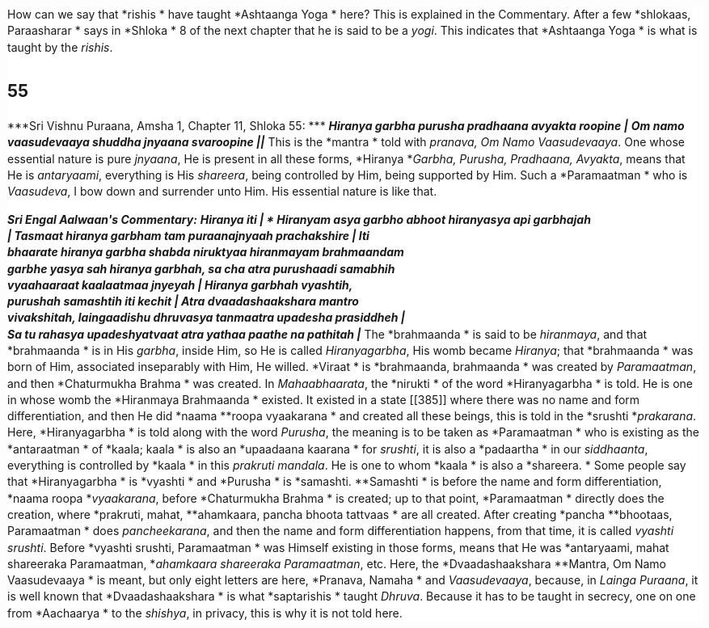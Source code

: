 

How can we say that *rishis * have taught *Ashtaanga Yoga * here? This is explained in the Commentary. After a few *shlokaas, Paraasharar * says in *Shloka * 8 of the next chapter that he is said to be a *yogi*. This indicates that *Ashtaanga Yoga * is what is taught by the *rishis*. 





## 55
***Sri Vishnu Puraana, Amsha 1, Chapter 11, Shloka 55: *** ***Hiranya garbha purusha pradhaana avyakta roopine |*** ***Om namo vaasudevaaya shuddha jnyaana svaroopine ||*** This is the *mantra * told with *pranava, Om Namo Vaasudevaaya*. One whose essential nature is pure *jnyaana*, He is present in all these forms, *Hiranya **Garbha, Purusha, Pradhaana, Avyakta*, means that He is *antaryaami*, everything is His *shareera*, being controlled by Him, being supported by Him. Such a *Paramaatman * who is *Vaasudeva*, I bow down and surrender unto Him. His essential nature is like that. 



***Sri Engal Aalwaan's Commentary:*** ***Hiranya iti | \* Hiranyam asya garbho abhoot hiranyasya api garbhajah   
| Tasmaat hiranya garbham tam puraanajnyaah prachakshire | Iti   
bhaarate hiranya garbha shabda niruktyaa hiranmayam brahmaandam   
garbhe yasya sah hiranya garbhah, sa cha atra purushaadi samabhih   
vyaahaaraat kaalaatmaa jnyeyah | Hiranya garbhah vyashtih,   
purushah samashtih iti kechit | Atra dvaadashaakshara mantro   
vivakshitah, laingaadishu dhruvasya tanmaatra upadesha prasiddheh |   
Sa tu rahasya upadeshyatvaat atra yathaa paathe na pathitah |*** The *brahmaanda * is said to be *hiranmaya*, and that *brahmaanda * is in His *garbha*, inside Him, so He is called *Hiranyagarbha*, His womb became *Hiranya*; that *brahmaanda * was born of Him, associated inseparably with Him, He willed. *Viraat * is *brahmaanda, brahmaanda * was created by *Paramaatman*, and then *Chaturmukha Brahma * was created. In *Mahaabhaarata*, the *nirukti * of the word *Hiranyagarbha * is told. He is one in whose womb the *Hiranmaya Brahmaanda * existed. It existed in a state  [[385]] where there was no name and form differentiation, and then He did *naama **roopa vyaakarana * and created all these beings, this is told in the *srushti **prakarana*. Here, *Hiranyagarbha * is told along with the word *Purusha*, the meaning is to be taken as *Paramaatman * who is existing as the *antaraatman * of *kaala; kaala * is also an *upaadaana kaarana * for *srushti*, it is also a *padaartha * in our *siddhaanta*, everything is controlled by *kaala * in this *prakruti mandala*. He is one to whom *kaala * is also a *shareera. * Some people say that *Hiranyagarbha * is *vyashti * and *Purusha * is *samashti. **Samashti * is before the name and form differentiation, *naama roopa **vyaakarana*, before *Chaturmukha Brahma * is created; up to that point, *Paramaatman * directly does the creation, where *prakruti, mahat, **ahamkaara, pancha bhoota tattvaas * are all created. After creating *pancha **bhootaas, Paramaatman * does *pancheekarana*, and then the name and form differentiation happens, from that time, it is called *vyashti srushti*. Before *vyashti srushti, Paramaatman * was Himself existing in those forms, means that He was *antaryaami, mahat shareeraka Paramaatman, **ahamkaara shareeraka Paramaatman*, etc. Here, the *Dvaadashaakshara **Mantra, Om Namo Vaasudevaaya * is meant, but only eight letters are here, *Pranava, Namaha * and *Vaasudevaaya*, because, in *Lainga Puraana*, it is well known that *Dvaadashaakshara * is what *saptarishis * taught *Dhruva*. Because it has to be taught in secrecy, one on one from *Aachaarya * to the *shishya*, in privacy, this is why it is not told here. 




